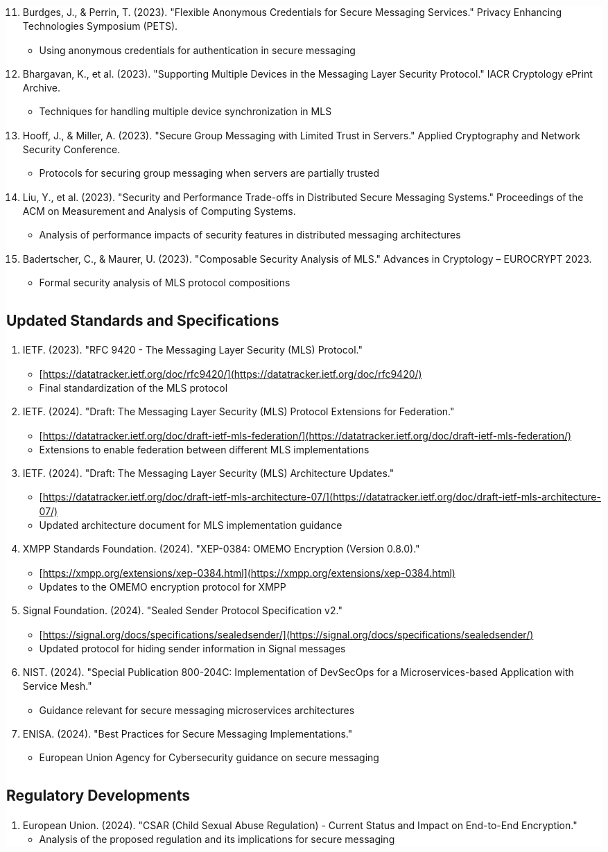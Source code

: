 11. Burdges, J., & Perrin, T. (2023). "Flexible Anonymous Credentials for Secure Messaging Services." Privacy Enhancing Technologies Symposium (PETS).
    - Using anonymous credentials for authentication in secure messaging

12. Bhargavan, K., et al. (2023). "Supporting Multiple Devices in the Messaging Layer Security Protocol." IACR Cryptology ePrint Archive.
    - Techniques for handling multiple device synchronization in MLS

13. Hooff, J., & Miller, A. (2023). "Secure Group Messaging with Limited Trust in Servers." Applied Cryptography and Network Security Conference.
    - Protocols for securing group messaging when servers are partially trusted

14. Liu, Y., et al. (2023). "Security and Performance Trade-offs in Distributed Secure Messaging Systems." Proceedings of the ACM on Measurement and Analysis of Computing Systems.
    - Analysis of performance impacts of security features in distributed messaging architectures

15. Badertscher, C., & Maurer, U. (2023). "Composable Security Analysis of MLS." Advances in Cryptology – EUROCRYPT 2023.
    - Formal security analysis of MLS protocol compositions

## Updated Standards and Specifications

1. IETF. (2023). "RFC 9420 - The Messaging Layer Security (MLS) Protocol."
   - [https://datatracker.ietf.org/doc/rfc9420/](https://datatracker.ietf.org/doc/rfc9420/)
   - Final standardization of the MLS protocol

2. IETF. (2024). "Draft: The Messaging Layer Security (MLS) Protocol Extensions for Federation."
   - [https://datatracker.ietf.org/doc/draft-ietf-mls-federation/](https://datatracker.ietf.org/doc/draft-ietf-mls-federation/)
   - Extensions to enable federation between different MLS implementations

3. IETF. (2024). "Draft: The Messaging Layer Security (MLS) Architecture Updates."
   - [https://datatracker.ietf.org/doc/draft-ietf-mls-architecture-07/](https://datatracker.ietf.org/doc/draft-ietf-mls-architecture-07/)
   - Updated architecture document for MLS implementation guidance

4. XMPP Standards Foundation. (2024). "XEP-0384: OMEMO Encryption (Version 0.8.0)."
   - [https://xmpp.org/extensions/xep-0384.html](https://xmpp.org/extensions/xep-0384.html)
   - Updates to the OMEMO encryption protocol for XMPP

5. Signal Foundation. (2024). "Sealed Sender Protocol Specification v2."
   - [https://signal.org/docs/specifications/sealedsender/](https://signal.org/docs/specifications/sealedsender/)
   - Updated protocol for hiding sender information in Signal messages

6. NIST. (2024). "Special Publication 800-204C: Implementation of DevSecOps for a Microservices-based Application with Service Mesh."
   - Guidance relevant for secure messaging microservices architectures

7. ENISA. (2024). "Best Practices for Secure Messaging Implementations."
   - European Union Agency for Cybersecurity guidance on secure messaging

## Regulatory Developments

1. European Union. (2024). "CSAR (Child Sexual Abuse Regulation) - Current Status and Impact on End-to-End Encryption."
   - Analysis of the proposed regulation and its implications for secure messaging
